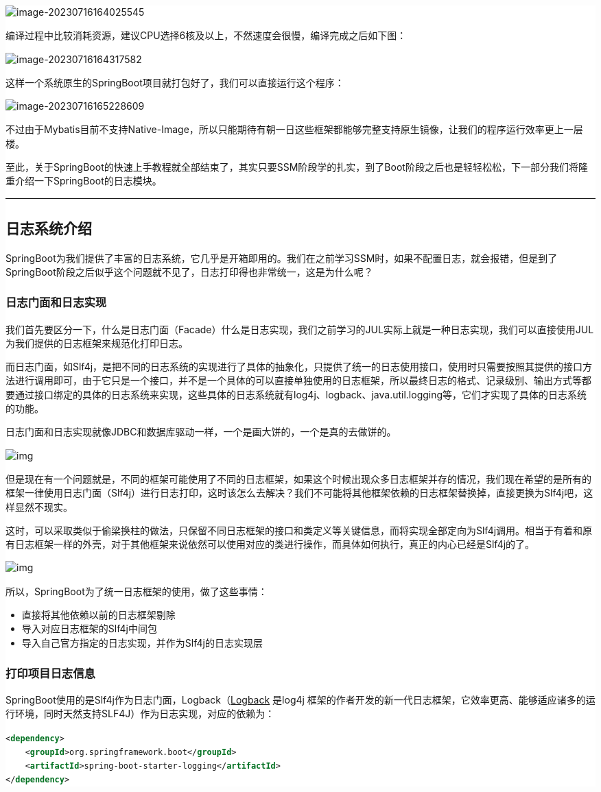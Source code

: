 ![image-20230716164025545](https://s2.loli.net/2023/07/16/fxzCEJbmluGn8jy.png)

编译过程中比较消耗资源，建议CPU选择6核及以上，不然速度会很慢，编译完成之后如下图：

![image-20230716164317582](https://s2.loli.net/2023/07/16/9JekL4VAB7EOdrf.png)

这样一个系统原生的SpringBoot项目就打包好了，我们可以直接运行这个程序：

![image-20230716165228609](https://s2.loli.net/2023/07/16/MTu4GCmsogfaeRO.png)

不过由于Mybatis目前不支持Native-Image，所以只能期待有朝一日这些框架都能够完整支持原生镜像，让我们的程序运行效率更上一层楼。

至此，关于SpringBoot的快速上手教程就全部结束了，其实只要SSM阶段学的扎实，到了Boot阶段之后也是轻轻松松，下一部分我们将隆重介绍一下SpringBoot的日志模块。

***

## 日志系统介绍

SpringBoot为我们提供了丰富的日志系统，它几乎是开箱即用的。我们在之前学习SSM时，如果不配置日志，就会报错，但是到了SpringBoot阶段之后似乎这个问题就不见了，日志打印得也非常统一，这是为什么呢？

### 日志门面和日志实现

我们首先要区分一下，什么是日志门面（Facade）什么是日志实现，我们之前学习的JUL实际上就是一种日志实现，我们可以直接使用JUL为我们提供的日志框架来规范化打印日志。

而日志门面，如Slf4j，是把不同的日志系统的实现进行了具体的抽象化，只提供了统一的日志使用接口，使用时只需要按照其提供的接口方法进行调用即可，由于它只是一个接口，并不是一个具体的可以直接单独使用的日志框架，所以最终日志的格式、记录级别、输出方式等都要通过接口绑定的具体的日志系统来实现，这些具体的日志系统就有log4j、logback、java.util.logging等，它们才实现了具体的日志系统的功能。

日志门面和日志实现就像JDBC和数据库驱动一样，一个是画大饼的，一个是真的去做饼的。

![img](https://s2.loli.net/2023/03/06/MGg1EHxtuvswV8d.png)

但是现在有一个问题就是，不同的框架可能使用了不同的日志框架，如果这个时候出现众多日志框架并存的情况，我们现在希望的是所有的框架一律使用日志门面（Slf4j）进行日志打印，这时该怎么去解决？我们不可能将其他框架依赖的日志框架替换掉，直接更换为Slf4j吧，这样显然不现实。

这时，可以采取类似于偷梁换柱的做法，只保留不同日志框架的接口和类定义等关键信息，而将实现全部定向为Slf4j调用。相当于有着和原有日志框架一样的外壳，对于其他框架来说依然可以使用对应的类进行操作，而具体如何执行，真正的内心已经是Slf4j的了。

![img](https://s2.loli.net/2023/03/06/o1bMPITBcgetVYa.png)

所以，SpringBoot为了统一日志框架的使用，做了这些事情：

- 直接将其他依赖以前的日志框架剔除
- 导入对应日志框架的Slf4j中间包
- 导入自己官方指定的日志实现，并作为Slf4j的日志实现层

### 打印项目日志信息

SpringBoot使用的是Slf4j作为日志门面，Logback（[Logback](http://logback.qos.ch/) 是log4j 框架的作者开发的新一代日志框架，它效率更高、能够适应诸多的运行环境，同时天然支持SLF4J）作为日志实现，对应的依赖为：

```xml
<dependency>
    <groupId>org.springframework.boot</groupId>
    <artifactId>spring-boot-starter-logging</artifactId>
</dependency>
```
